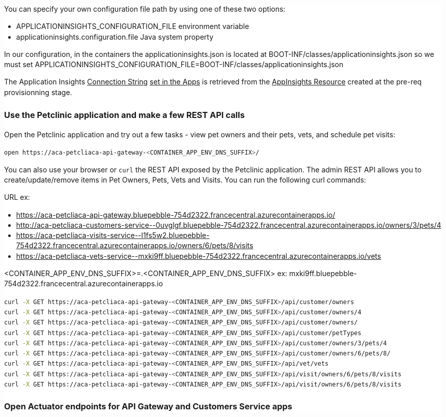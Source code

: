 You can specify your own configuration file path by using one of these two options:
- APPLICATIONINSIGHTS_CONFIGURATION_FILE environment variable
- applicationinsights.configuration.file Java system property

In our configuration, in the containers the applicationinsights.json is located at BOOT-INF/classes/applicationinsights.json
so we must set APPLICATIONINSIGHTS_CONFIGURATION_FILE=BOOT-INF/classes/applicationinsights.json

The Application Insights [Connection String](./iac/bicep/aca/main.bicep#L234) [set in the Apps](./iac/bicep/aca/aca.bicep#L736) is retrieved from the [AppInsights Resource](./iac/bicep/aca/pre-req.bicep#L126) created at the pre-req provisionning stage.


### Use the Petclinic application and make a few REST API calls

Open the Petclinic application and try out a few tasks - view pet owners and their pets, 
vets, and schedule pet visits:

```bash
open https://aca-petcliaca-api-gateway-<CONTAINER_APP_ENV_DNS_SUFFIX>/
```

You can also use your browser or  `curl` the REST API exposed by the Petclinic application. 
The admin REST API allows you to create/update/remove items in Pet Owners, Pets, Vets and Visits.
You can run the following curl commands:

URL ex:
- https://aca-petcliaca-api-gateway.bluepebble-754d2322.francecentral.azurecontainerapps.io/
- http://aca-petcliaca-customers-service--0uvglgf.bluepebble-754d2322.francecentral.azurecontainerapps.io/owners/3/pets/4
- https://aca-petcliaca-visits-service--l1fs5w2.bluepebble-754d2322.francecentral.azurecontainerapps.io/owners/6/pets/8/visits
- https://aca-petcliaca-vets-service--mxki9ff.bluepebble-754d2322.francecentral.azurecontainerapps.io/vets

<CONTAINER_APP_ENV_DNS_SUFFIX>=<GUID>.<CONTAINER_APP_ENV_DNS_SUFFIX>
ex: mxki9ff.bluepebble-754d2322.francecentral.azurecontainerapps.io

```bash
curl -X GET https://aca-petcliaca-api-gateway-<CONTAINER_APP_ENV_DNS_SUFFIX>/api/customer/owners
curl -X GET https://aca-petcliaca-api-gateway-<CONTAINER_APP_ENV_DNS_SUFFIX>/api/customer/owners/4
curl -X GET https://aca-petcliaca-api-gateway-<CONTAINER_APP_ENV_DNS_SUFFIX>/api/customer/owners/ 
curl -X GET https://aca-petcliaca-api-gateway-<CONTAINER_APP_ENV_DNS_SUFFIX>/api/customer/petTypes
curl -X GET https://aca-petcliaca-api-gateway-<CONTAINER_APP_ENV_DNS_SUFFIX>/api/customer/owners/3/pets/4
curl -X GET https://aca-petcliaca-api-gateway-<CONTAINER_APP_ENV_DNS_SUFFIX>/api/customer/owners/6/pets/8/
curl -X GET https://aca-petcliaca-api-gateway-<CONTAINER_APP_ENV_DNS_SUFFIX>/api/vet/vets
curl -X GET https://aca-petcliaca-api-gateway-<CONTAINER_APP_ENV_DNS_SUFFIX>/api/visit/owners/6/pets/8/visits
curl -X GET https://aca-petcliaca-api-gateway-<CONTAINER_APP_ENV_DNS_SUFFIX>/api/visit/owners/6/pets/8/visits
```

### Open Actuator endpoints for API Gateway and Customers Service apps
